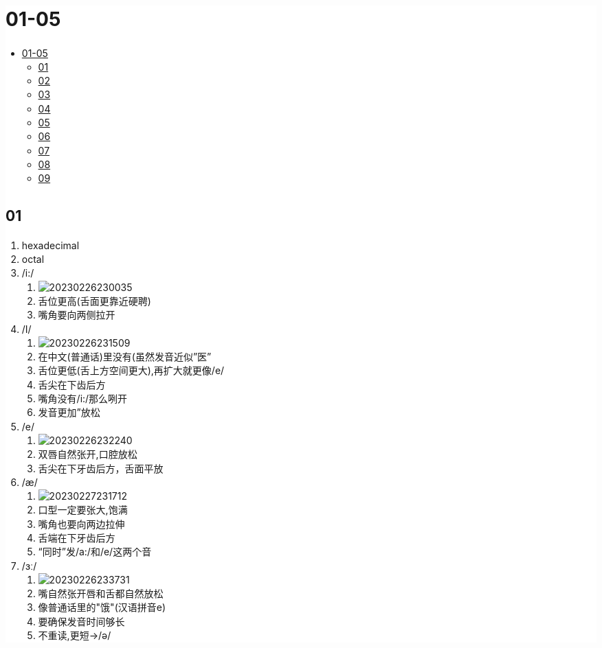 # 01-05

- [01-05](#01-05)
  - [01](#01)
  - [02](#02)
  - [03](#03)
  - [04](#04)
  - [05](#05)
  - [06](#06)
  - [07](#07)
  - [08](#08)
  - [09](#09)

## 01

1. hexadecimal
2. octal
3. /i:/
   1. ![20230226230035](https://raw.githubusercontent.com/Logible/Image/main/note_image/20230226230035.png)
   2. 舌位更高(舌面更靠近硬聘)
   3. 嘴角要向两侧拉开
4. /I/
   1. ![20230226231509](https://raw.githubusercontent.com/Logible/Image/main/note_image/20230226231509.png)
   2. 在中文(普通话)里没有(虽然发音近似”医”
   3. 舌位更低(舌上方空间更大),再扩大就更像/e/
   4. 舌尖在下齿后方
   5. 嘴角没有/i:/那么咧开
   6. 发音更加”放松
5. /e/
   1. ![20230226232240](https://raw.githubusercontent.com/Logible/Image/main/note_image/20230226232240.png)
   2. 双唇自然张开,口腔放松
   3. 舌尖在下牙齿后方，舌面平放
6. /æ/
   1. ![20230227231712](https://raw.githubusercontent.com/Logible/Image/main/note_image/20230227231712.png)
   2. 口型一定要张大,饱满
   3. 嘴角也要向两边拉伸
   4. 舌端在下牙齿后方
   5. “同时”发/a:/和/e/这两个音
7. /ɜː/
   1. ![20230226233731](https://raw.githubusercontent.com/Logible/Image/main/note_image/20230226233731.png)
   2. 嘴自然张开唇和舌都自然放松
   3. 像普通话里的"饿"(汉语拼音e)
   4. 要确保发音时间够长
   5. 不重读,更短->/ə/
